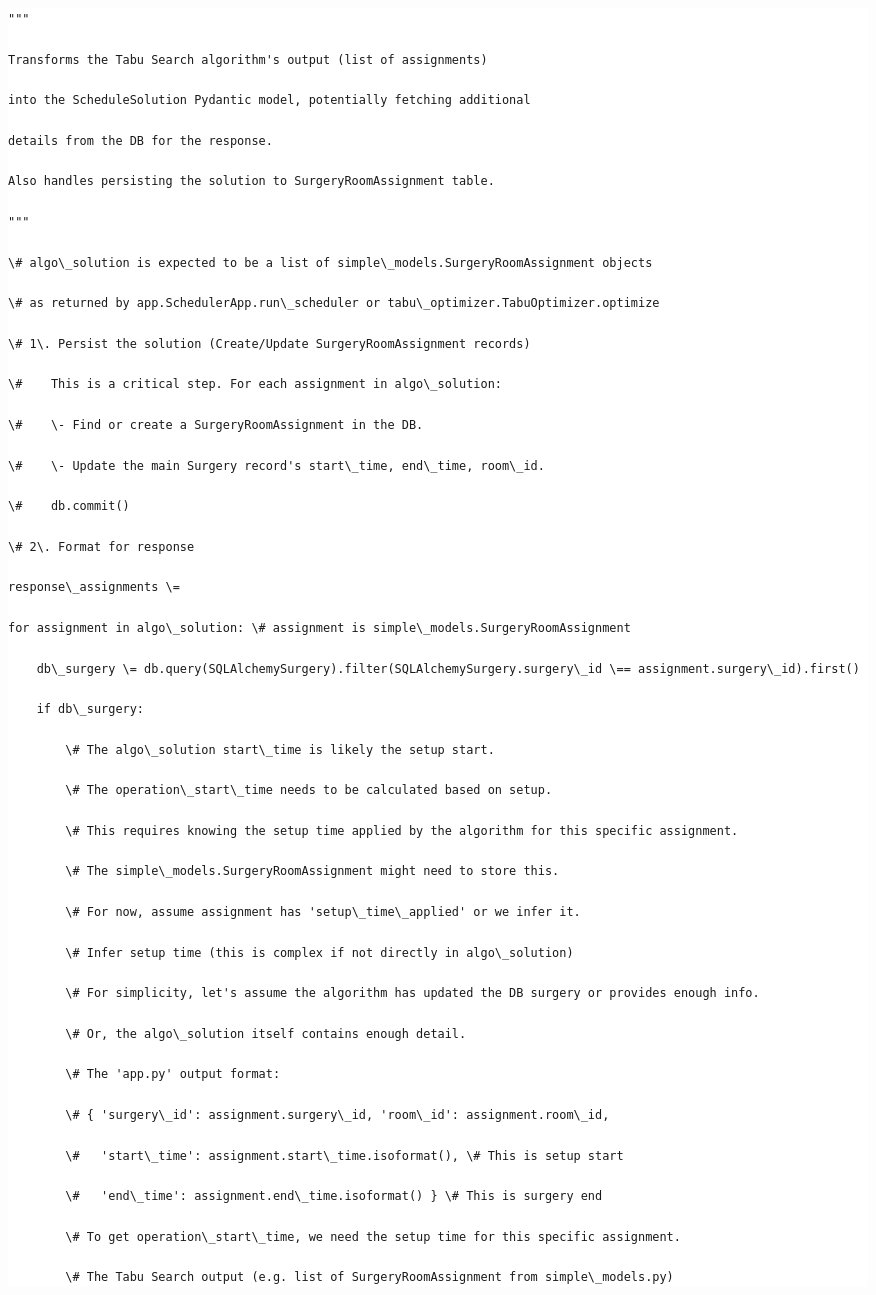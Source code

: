     """

    Transforms the Tabu Search algorithm's output (list of assignments)

    into the ScheduleSolution Pydantic model, potentially fetching additional

    details from the DB for the response.

    Also handles persisting the solution to SurgeryRoomAssignment table.

    """

    \# algo\_solution is expected to be a list of simple\_models.SurgeryRoomAssignment objects

    \# as returned by app.SchedulerApp.run\_scheduler or tabu\_optimizer.TabuOptimizer.optimize

    \# 1\. Persist the solution (Create/Update SurgeryRoomAssignment records)

    \#    This is a critical step. For each assignment in algo\_solution:

    \#    \- Find or create a SurgeryRoomAssignment in the DB.

    \#    \- Update the main Surgery record's start\_time, end\_time, room\_id.

    \#    db.commit()

    \# 2\. Format for response

    response\_assignments \=

    for assignment in algo\_solution: \# assignment is simple\_models.SurgeryRoomAssignment

        db\_surgery \= db.query(SQLAlchemySurgery).filter(SQLAlchemySurgery.surgery\_id \== assignment.surgery\_id).first()

        if db\_surgery:

            \# The algo\_solution start\_time is likely the setup start.

            \# The operation\_start\_time needs to be calculated based on setup.

            \# This requires knowing the setup time applied by the algorithm for this specific assignment.

            \# The simple\_models.SurgeryRoomAssignment might need to store this.

            \# For now, assume assignment has 'setup\_time\_applied' or we infer it.

            \# Infer setup time (this is complex if not directly in algo\_solution)

            \# For simplicity, let's assume the algorithm has updated the DB surgery or provides enough info.

            \# Or, the algo\_solution itself contains enough detail.

            \# The 'app.py' output format:

            \# { 'surgery\_id': assignment.surgery\_id, 'room\_id': assignment.room\_id,

            \#   'start\_time': assignment.start\_time.isoformat(), \# This is setup start

            \#   'end\_time': assignment.end\_time.isoformat() } \# This is surgery end

            \# To get operation\_start\_time, we need the setup time for this specific assignment.

            \# The Tabu Search output (e.g. list of SurgeryRoomAssignment from simple\_models.py)
